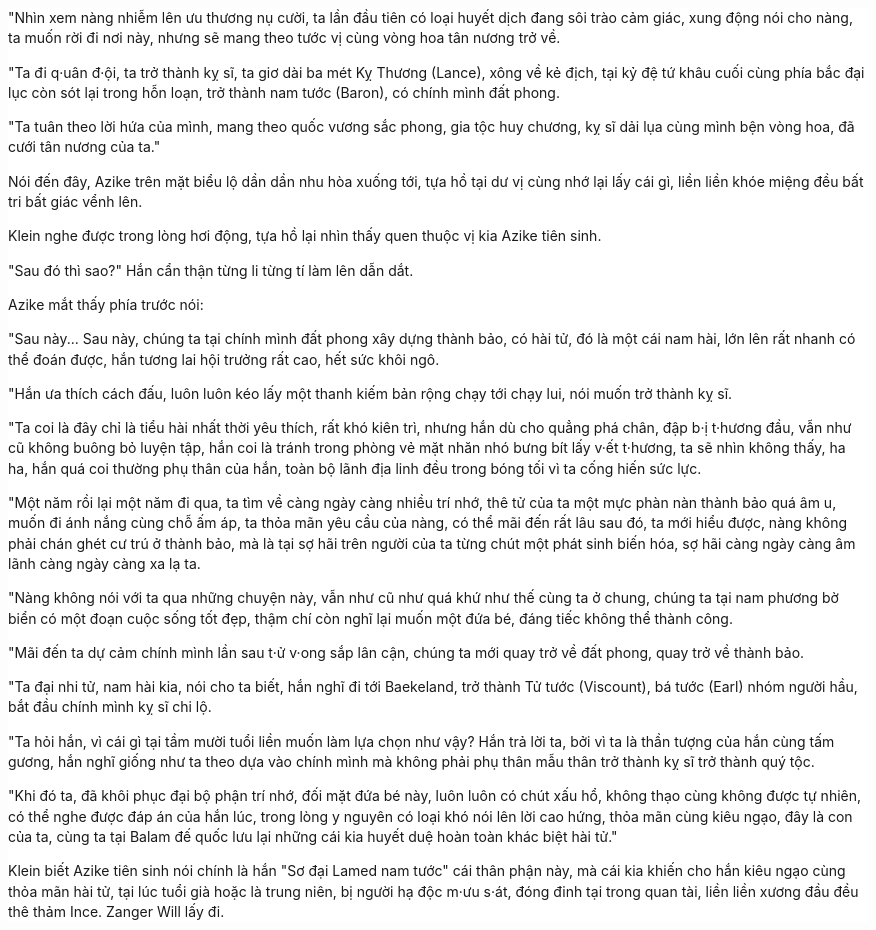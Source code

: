 "Nhìn xem nàng nhiễm lên ưu thương nụ cười, ta lần đầu tiên có loại huyết dịch đang sôi trào cảm giác, xung động nói cho nàng, ta muốn rời đi nơi này, nhưng sẽ mang theo tước vị cùng vòng hoa tân nương trở về.

"Ta đi q·uân đ·ội, ta trở thành kỵ sĩ, ta giơ dài ba mét Kỵ Thương (Lance), xông về kẻ địch, tại kỷ đệ tứ khâu cuối cùng phía bắc đại lục còn sót lại trong hỗn loạn, trở thành nam tước (Baron), có chính mình đất phong.

"Ta tuân theo lời hứa của mình, mang theo quốc vương sắc phong, gia tộc huy chương, kỵ sĩ dải lụa cùng mình bện vòng hoa, đã cưới tân nương của ta."

Nói đến đây, Azike trên mặt biểu lộ dần dần nhu hòa xuống tới, tựa hồ tại dư vị cùng nhớ lại lấy cái gì, liền liền khóe miệng đều bất tri bất giác vểnh lên.

Klein nghe được trong lòng hơi động, tựa hồ lại nhìn thấy quen thuộc vị kia Azike tiên sinh.

"Sau đó thì sao?" Hắn cẩn thận từng li từng tí làm lên dẫn dắt.

Azike mắt thấy phía trước nói:

"Sau này... Sau này, chúng ta tại chính mình đất phong xây dựng thành bảo, có hài tử, đó là một cái nam hài, lớn lên rất nhanh có thể đoán được, hắn tương lai hội trưởng rất cao, hết sức khôi ngô.

"Hắn ưa thích cách đấu, luôn luôn kéo lấy một thanh kiếm bản rộng chạy tới chạy lui, nói muốn trở thành kỵ sĩ.

"Ta coi là đây chỉ là tiểu hài nhất thời yêu thích, rất khó kiên trì, nhưng hắn dù cho quẳng phá chân, đập b·ị t·hương đầu, vẫn như cũ không buông bỏ luyện tập, hắn coi là tránh trong phòng vẻ mặt nhăn nhó bưng bít lấy v·ết t·hương, ta sẽ nhìn không thấy, ha ha, hắn quá coi thường phụ thân của hắn, toàn bộ lãnh địa linh đều trong bóng tối vì ta cống hiến sức lực.

"Một năm rồi lại một năm đi qua, ta tìm về càng ngày càng nhiều trí nhớ, thê tử của ta một mực phàn nàn thành bảo quá âm u, muốn đi ánh nắng cùng chỗ ấm áp, ta thỏa mãn yêu cầu của nàng, có thể mãi đến rất lâu sau đó, ta mới hiểu được, nàng không phải chán ghét cư trú ở thành bảo, mà là tại sợ hãi trên người của ta từng chút một phát sinh biến hóa, sợ hãi càng ngày càng âm lãnh càng ngày càng xa lạ ta.

"Nàng không nói với ta qua những chuyện này, vẫn như cũ như quá khứ như thế cùng ta ở chung, chúng ta tại nam phương bờ biển có một đoạn cuộc sống tốt đẹp, thậm chí còn nghĩ lại muốn một đứa bé, đáng tiếc không thể thành công.

"Mãi đến ta dự cảm chính mình lần sau t·ử v·ong sắp lân cận, chúng ta mới quay trở về đất phong, quay trở về thành bảo.

"Ta đại nhi tử, nam hài kia, nói cho ta biết, hắn nghĩ đi tới Baekeland, trở thành Tử tước (Viscount), bá tước (Earl) nhóm người hầu, bắt đầu chính mình kỵ sĩ chi lộ.

"Ta hỏi hắn, vì cái gì tại tầm mười tuổi liền muốn làm lựa chọn như vậy? Hắn trả lời ta, bởi vì ta là thần tượng của hắn cùng tấm gương, hắn nghĩ giống như ta theo dựa vào chính mình mà không phải phụ thân mẫu thân trở thành kỵ sĩ trở thành quý tộc.

"Khi đó ta, đã khôi phục đại bộ phận trí nhớ, đối mặt đứa bé này, luôn luôn có chút xấu hổ, không thạo cùng không được tự nhiên, có thể nghe được đáp án của hắn lúc, trong lòng y nguyên có loại khó nói lên lời cao hứng, thỏa mãn cùng kiêu ngạo, đây là con của ta, cùng ta tại Balam đế quốc lưu lại những cái kia huyết duệ hoàn toàn khác biệt hài tử."

Klein biết Azike tiên sinh nói chính là hắn "Sơ đại Lamed nam tước" cái thân phận này, mà cái kia khiến cho hắn kiêu ngạo cùng thỏa mãn hài tử, tại lúc tuổi già hoặc là trung niên, bị người hạ độc m·ưu s·át, đóng đinh tại trong quan tài, liền liền xương đầu đều thê thảm Ince. Zanger Will lấy đi.
